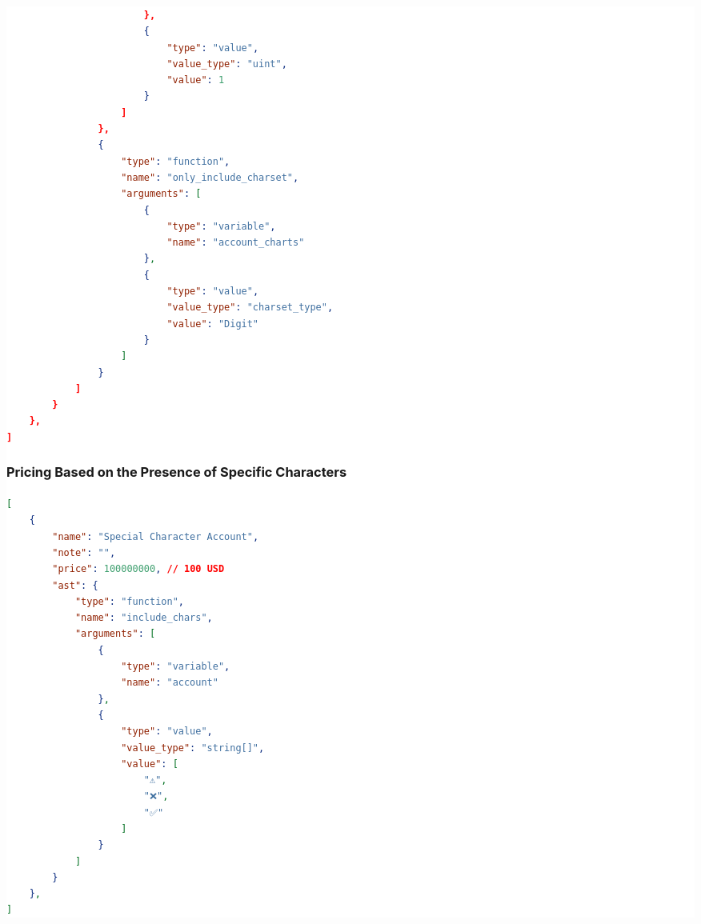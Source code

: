 ```json
                        },
                        {
                            "type": "value",
                            "value_type": "uint",
                            "value": 1
                        }
                    ]
                },
                {
                    "type": "function",
                    "name": "only_include_charset",
                    "arguments": [
                        {
                            "type": "variable",
                            "name": "account_charts"
                        },
                        {
                            "type": "value",
                            "value_type": "charset_type",
                            "value": "Digit"
                        }
                    ]
                }
            ]
        }
    },
]
```

### Pricing Based on the Presence of Specific Characters

```json
[
    {
        "name": "Special Character Account",
        "note": "",
        "price": 100000000, // 100 USD
        "ast": {
            "type": "function",
            "name": "include_chars",
            "arguments": [
                {
                    "type": "variable",
                    "name": "account"
                },
                {
                    "type": "value",
                    "value_type": "string[]",
                    "value": [
                        "⚠️",
                        "❌",
                        "✅"
                    ]
                }
            ]
        }
    },
]
```
